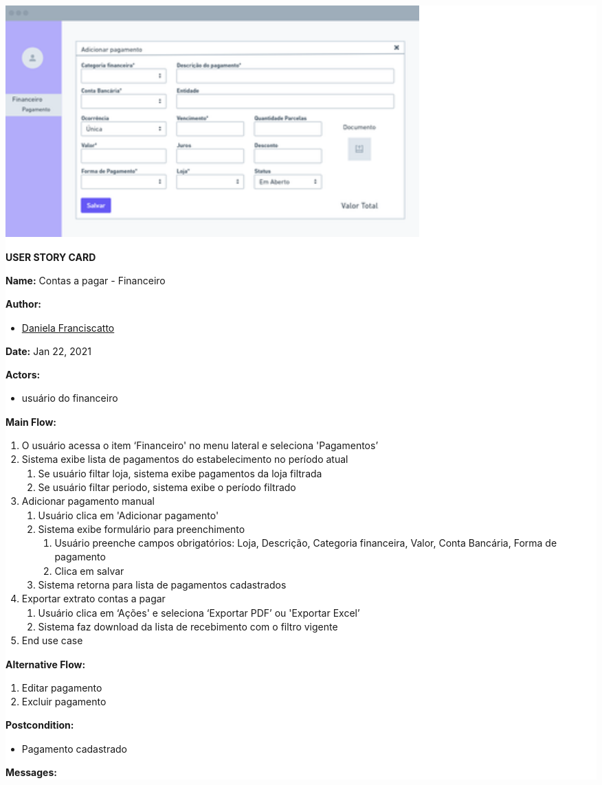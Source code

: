   <img width=70% src="img/Contas2.png">
</p>

<p><strong>USER STORY CARD</strong></p>

**Name:** Contas a pagar - Financeiro

**Author:** 

- [Daniela Franciscatto](https://github.com/danielaanjos) 

**Date:** Jan 22, 2021

**Actors:**  

- usuário do financeiro

**Main Flow:**

1. O usuário acessa o item ‘Financeiro' no menu lateral e seleciona 'Pagamentos’
2. Sistema exibe lista de pagamentos do estabelecimento no período atual
    1. Se usuário filtar loja, sistema exibe pagamentos da loja filtrada
    2. Se usuário filtar periodo, sistema exibe o período filtrado
3. Adicionar pagamento manual
    1. Usuário clica em 'Adicionar pagamento'
    2. Sistema exibe formulário para preenchimento
       1. Usuário preenche campos obrigatórios: Loja, Descrição, Categoria financeira, Valor, Conta Bancária, Forma de pagamento
       2. Clica em salvar
    3. Sistema retorna para lista de pagamentos cadastrados
4. Exportar extrato contas a pagar
    1. Usuário clica em ‘Ações' e seleciona ‘Exportar PDF’ ou 'Exportar Excel’
    2. Sistema faz download da lista de recebimento com o filtro vigente
5. End use case

**Alternative Flow:**

1. Editar pagamento
2. Excluir pagamento

**Postcondition:**

- Pagamento cadastrado

**Messages:**

